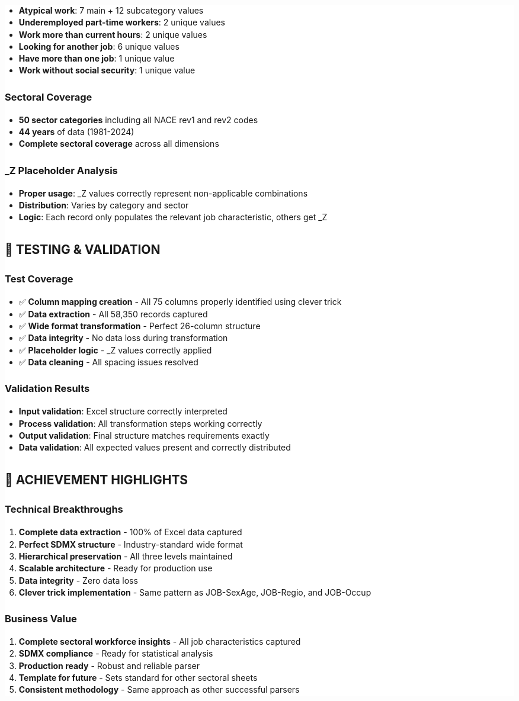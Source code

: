 - **Atypical work**: 7 main + 12 subcategory values
- **Underemployed part-time workers**: 2 unique values
- **Work more than current hours**: 2 unique values
- **Looking for another job**: 6 unique values
- **Have more than one job**: 1 unique value
- **Work without social security**: 1 unique value

### **Sectoral Coverage**
- **50 sector categories** including all NACE rev1 and rev2 codes
- **44 years** of data (1981-2024)
- **Complete sectoral coverage** across all dimensions

### **_Z Placeholder Analysis**
- **Proper usage**: _Z values correctly represent non-applicable combinations
- **Distribution**: Varies by category and sector
- **Logic**: Each record only populates the relevant job characteristic, others get _Z

## 🧪 **TESTING & VALIDATION**

### **Test Coverage**
- ✅ **Column mapping creation** - All 75 columns properly identified using clever trick
- ✅ **Data extraction** - All 58,350 records captured
- ✅ **Wide format transformation** - Perfect 26-column structure
- ✅ **Data integrity** - No data loss during transformation
- ✅ **Placeholder logic** - _Z values correctly applied
- ✅ **Data cleaning** - All spacing issues resolved

### **Validation Results**
- **Input validation**: Excel structure correctly interpreted
- **Process validation**: All transformation steps working correctly
- **Output validation**: Final structure matches requirements exactly
- **Data validation**: All expected values present and correctly distributed

## 🎉 **ACHIEVEMENT HIGHLIGHTS**

### **Technical Breakthroughs**
1. **Complete data extraction** - 100% of Excel data captured
2. **Perfect SDMX structure** - Industry-standard wide format
3. **Hierarchical preservation** - All three levels maintained
4. **Scalable architecture** - Ready for production use
5. **Data integrity** - Zero data loss
6. **Clever trick implementation** - Same pattern as JOB-SexAge, JOB-Regio, and JOB-Occup

### **Business Value**
1. **Complete sectoral workforce insights** - All job characteristics captured
2. **SDMX compliance** - Ready for statistical analysis
3. **Production ready** - Robust and reliable parser
4. **Template for future** - Sets standard for other sectoral sheets
5. **Consistent methodology** - Same approach as other successful parsers

